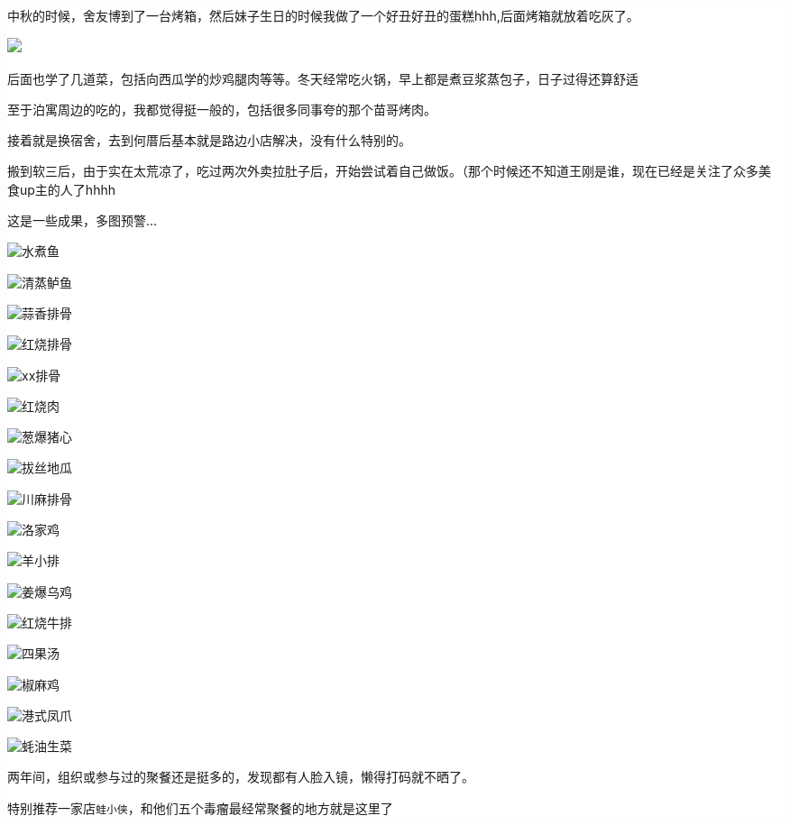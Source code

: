 中秋的时候，舍友博到了一台烤箱，然后妹子生日的时候我做了一个好丑好丑的蛋糕hhh,后面烤箱就放着吃灰了。

![](https://www.hongweipeng.com/usr/uploads/2019/07/2824548821.png)

后面也学了几道菜，包括向西瓜学的炒鸡腿肉等等。冬天经常吃火锅，早上都是煮豆浆蒸包子，日子过得还算舒适

至于泊寓周边的吃的，我都觉得挺一般的，包括很多同事夸的那个苗哥烤肉。

接着就是换宿舍，去到何厝后基本就是路边小店解决，没有什么特别的。

搬到软三后，由于实在太荒凉了，吃过两次外卖拉肚子后，开始尝试着自己做饭。（那个时候还不知道王刚是谁，现在已经是关注了众多美食up主的人了hhhh

这是一些成果，多图预警...

![水煮鱼](https://www.hongweipeng.com/usr/uploads/2019/07/1817663750.png)

![清蒸鲈鱼](https://www.hongweipeng.com/usr/uploads/2019/07/399210587.png)

![蒜香排骨](https://www.hongweipeng.com/usr/uploads/2019/07/876728830.png)

![红烧排骨](https://www.hongweipeng.com/usr/uploads/2019/07/3671118711.png)

![xx排骨](https://www.hongweipeng.com/usr/uploads/2019/07/1112466395.png)

![红烧肉](https://www.hongweipeng.com/usr/uploads/2019/07/2332569815.png)

![葱爆猪心](https://www.hongweipeng.com/usr/uploads/2019/07/3771147912.png)

![拔丝地瓜](https://www.hongweipeng.com/usr/uploads/2019/07/1795536079.png)

![川麻排骨](https://www.hongweipeng.com/usr/uploads/2019/07/3214256245.png)

![洛家鸡](https://www.hongweipeng.com/usr/uploads/2019/07/1911791956.png)

![羊小排](https://www.hongweipeng.com/usr/uploads/2019/07/637566054.png)

![姜爆乌鸡](https://www.hongweipeng.com/usr/uploads/2019/07/2290750593.png)

![红烧牛排](https://www.hongweipeng.com/usr/uploads/2019/07/3652525080.png)

![四果汤](https://www.hongweipeng.com/usr/uploads/2019/07/3087381228.png)

![椒麻鸡](https://www.hongweipeng.com/usr/uploads/2019/07/4289088231.png)

![港式凤爪](https://www.hongweipeng.com/usr/uploads/2019/07/3199452019.png)

![蚝油生菜](https://www.hongweipeng.com/usr/uploads/2019/07/3202456271.png)

两年间，组织或参与过的聚餐还是挺多的，发现都有人脸入镜，懒得打码就不晒了。

特别推荐一家店`蛙小侠`，和他们五个毒瘤最经常聚餐的地方就是这里了
